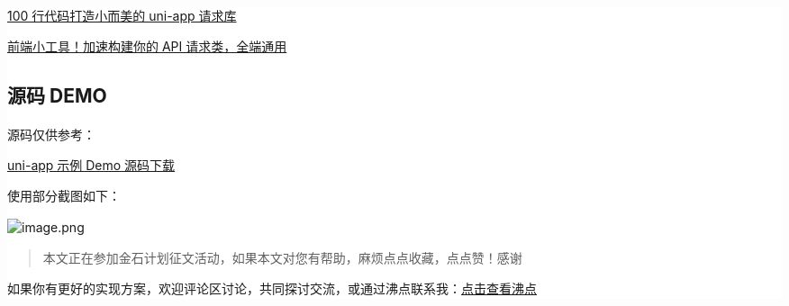 [100 行代码打造小而美的 uni-app 请求库](https://juejin.cn/post/7360893272199348233)

[前端小工具！加速构建你的 API 请求类，全端通用](https://juejin.cn/post/7371479502456963106)

## 源码 DEMO

源码仅供参考：

[uni-app 示例 Demo 源码下载](https://github.com/anyup/juejin-up/tree/master/template/uni-template)

使用部分截图如下：

![image.png](https://p1-juejin.byteimg.com/tos-cn-i-k3u1fbpfcp/24ced43e045141648dba94b2b7e06076~tplv-k3u1fbpfcp-jj-mark:0:0:0:0:q75.image#?w=988&h=529&s=107471&e=png&b=fefdfd)

> 本文正在参加金石计划征文活动，如果本文对您有帮助，麻烦点点收藏，点点赞！感谢

如果你有更好的实现方案，欢迎评论区讨论，共同探讨交流，或通过沸点联系我：[点击查看沸点](https://juejin.cn/pin/7360857598806310963)

<ArticleFooter link="" />

